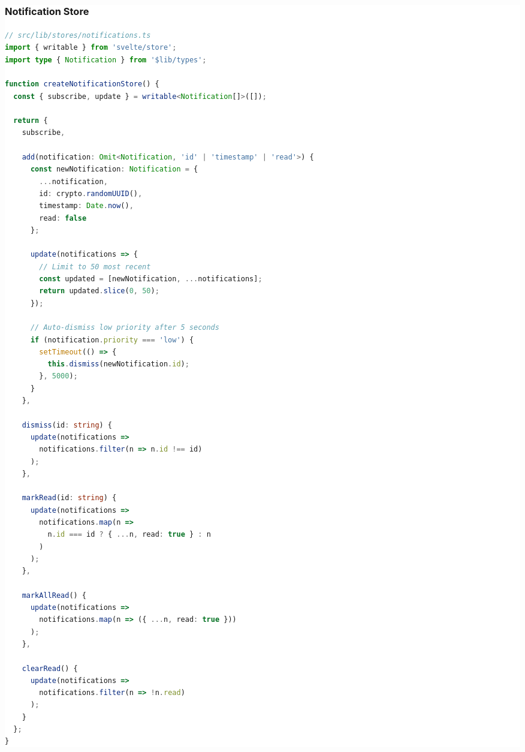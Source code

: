 
### Notification Store
```typescript
// src/lib/stores/notifications.ts
import { writable } from 'svelte/store';
import type { Notification } from '$lib/types';

function createNotificationStore() {
  const { subscribe, update } = writable<Notification[]>([]);
  
  return {
    subscribe,
    
    add(notification: Omit<Notification, 'id' | 'timestamp' | 'read'>) {
      const newNotification: Notification = {
        ...notification,
        id: crypto.randomUUID(),
        timestamp: Date.now(),
        read: false
      };
      
      update(notifications => {
        // Limit to 50 most recent
        const updated = [newNotification, ...notifications];
        return updated.slice(0, 50);
      });
      
      // Auto-dismiss low priority after 5 seconds
      if (notification.priority === 'low') {
        setTimeout(() => {
          this.dismiss(newNotification.id);
        }, 5000);
      }
    },
    
    dismiss(id: string) {
      update(notifications => 
        notifications.filter(n => n.id !== id)
      );
    },
    
    markRead(id: string) {
      update(notifications =>
        notifications.map(n => 
          n.id === id ? { ...n, read: true } : n
        )
      );
    },
    
    markAllRead() {
      update(notifications =>
        notifications.map(n => ({ ...n, read: true }))
      );
    },
    
    clearRead() {
      update(notifications =>
        notifications.filter(n => !n.read)
      );
    }
  };
}

```